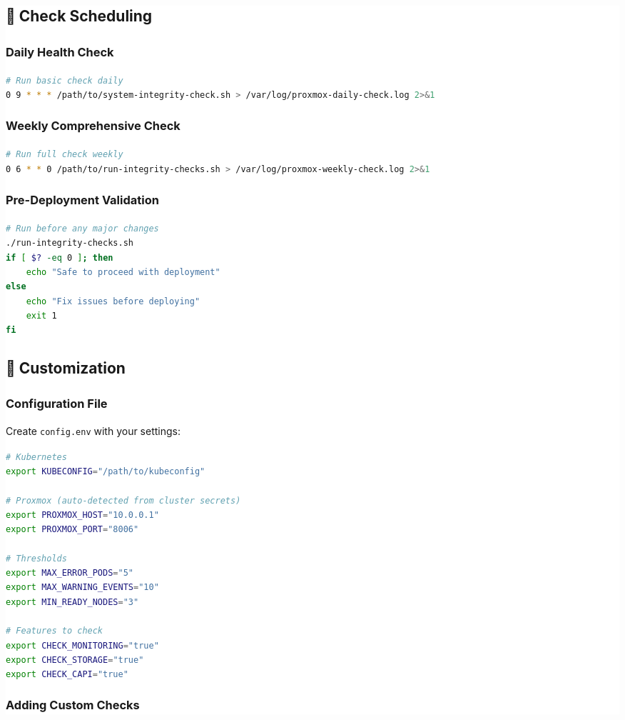 ## 📝 Check Scheduling

### Daily Health Check
```bash
# Run basic check daily
0 9 * * * /path/to/system-integrity-check.sh > /var/log/proxmox-daily-check.log 2>&1
```

### Weekly Comprehensive Check
```bash
# Run full check weekly
0 6 * * 0 /path/to/run-integrity-checks.sh > /var/log/proxmox-weekly-check.log 2>&1
```

### Pre-Deployment Validation
```bash
# Run before any major changes
./run-integrity-checks.sh
if [ $? -eq 0 ]; then
    echo "Safe to proceed with deployment"
else
    echo "Fix issues before deploying"
    exit 1
fi
```

## 🔧 Customization

### Configuration File
Create `config.env` with your settings:

```bash
# Kubernetes
export KUBECONFIG="/path/to/kubeconfig"

# Proxmox (auto-detected from cluster secrets)
export PROXMOX_HOST="10.0.0.1"
export PROXMOX_PORT="8006"

# Thresholds
export MAX_ERROR_PODS="5"
export MAX_WARNING_EVENTS="10"
export MIN_READY_NODES="3"

# Features to check
export CHECK_MONITORING="true"
export CHECK_STORAGE="true"
export CHECK_CAPI="true"
```

### Adding Custom Checks
